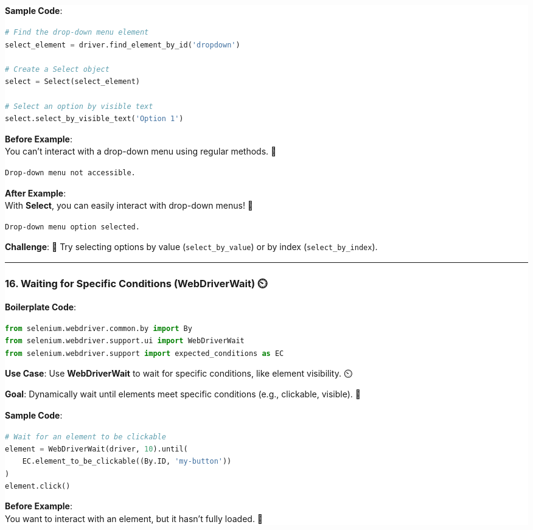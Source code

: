 **Sample Code**:

```python
# Find the drop-down menu element
select_element = driver.find_element_by_id('dropdown')

# Create a Select object
select = Select(select_element)

# Select an option by visible text
select.select_by_visible_text('Option 1')
```

**Before Example**:  
You can’t interact with a drop-down menu using regular methods. 🤔

```bash
Drop-down menu not accessible.
```

**After Example**:  
With **Select**, you can easily interact with drop-down menus! 🔽

```bash
Drop-down menu option selected.
```

**Challenge**: 🌟 Try selecting options by value (`select_by_value`) or by index (`select_by_index`).

---

### 16\. **Waiting for Specific Conditions (WebDriverWait)** ⏲️

**Boilerplate Code**:

```python
from selenium.webdriver.common.by import By
from selenium.webdriver.support.ui import WebDriverWait
from selenium.webdriver.support import expected_conditions as EC
```

**Use Case**: Use **WebDriverWait** to wait for specific conditions, like element visibility. ⏲️

**Goal**: Dynamically wait until elements meet specific conditions (e.g., clickable, visible). 🎯

**Sample Code**:

```python
# Wait for an element to be clickable
element = WebDriverWait(driver, 10).until(
    EC.element_to_be_clickable((By.ID, 'my-button'))
)
element.click()
```

**Before Example**:  
You want to interact with an element, but it hasn’t fully loaded. 🤔
